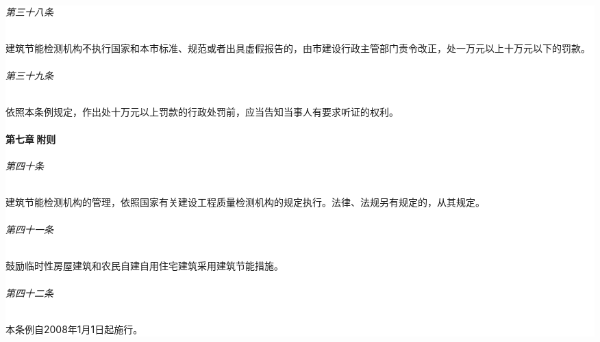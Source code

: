 ###### 第三十八条

建筑节能检测机构不执行国家和本市标准、规范或者出具虚假报告的，由市建设行政主管部门责令改正，处一万元以上十万元以下的罚款。

###### 第三十九条

依照本条例规定，作出处十万元以上罚款的行政处罚前，应当告知当事人有要求听证的权利。

#### 第七章 附则

###### 第四十条

建筑节能检测机构的管理，依照国家有关建设工程质量检测机构的规定执行。法律、法规另有规定的，从其规定。

###### 第四十一条

鼓励临时性房屋建筑和农民自建自用住宅建筑采用建筑节能措施。

###### 第四十二条

本条例自2008年1月1日起施行。
